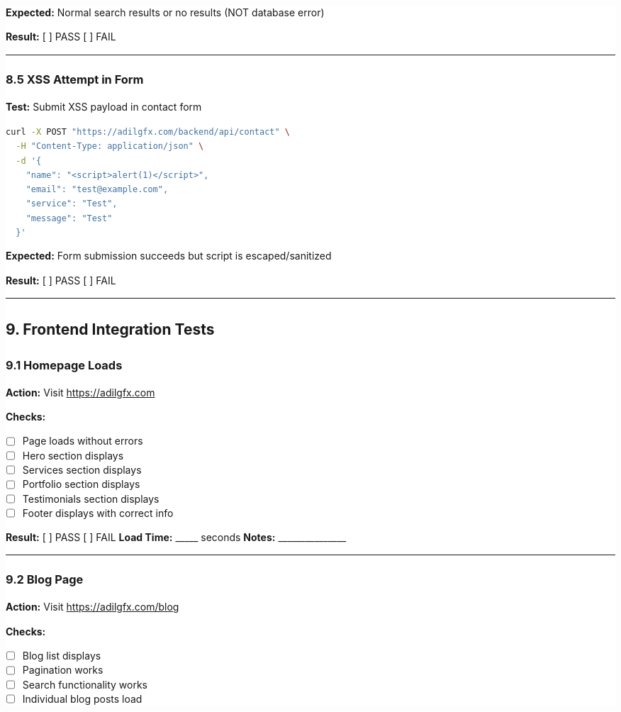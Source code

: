 **Expected:** Normal search results or no results (NOT database error)

**Result:** [ ] PASS [ ] FAIL

---

### 8.5 XSS Attempt in Form
**Test:** Submit XSS payload in contact form

```bash
curl -X POST "https://adilgfx.com/backend/api/contact" \
  -H "Content-Type: application/json" \
  -d '{
    "name": "<script>alert(1)</script>",
    "email": "test@example.com",
    "service": "Test",
    "message": "Test"
  }'
```

**Expected:** Form submission succeeds but script is escaped/sanitized

**Result:** [ ] PASS [ ] FAIL

---

## 9. Frontend Integration Tests

### 9.1 Homepage Loads
**Action:** Visit https://adilgfx.com

**Checks:**
- [ ] Page loads without errors
- [ ] Hero section displays
- [ ] Services section displays
- [ ] Portfolio section displays
- [ ] Testimonials section displays
- [ ] Footer displays with correct info

**Result:** [ ] PASS [ ] FAIL
**Load Time:** _____ seconds
**Notes:** _______________

---

### 9.2 Blog Page
**Action:** Visit https://adilgfx.com/blog

**Checks:**
- [ ] Blog list displays
- [ ] Pagination works
- [ ] Search functionality works
- [ ] Individual blog posts load
